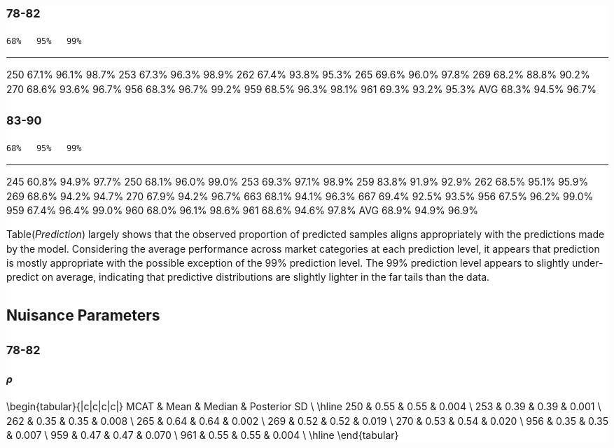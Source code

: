 ### 78-82
    68%   95%   99%
--- ----- ----- -----
250 67.1% 96.1% 98.7% 
253 67.3% 96.3% 98.9%
262 67.4% 93.8% 95.3%
265 69.6% 96.0% 97.8%
269 68.2% 88.8% 90.2%
270 68.6% 93.6% 96.7%
956 68.3% 96.7% 99.2%
959 68.5% 96.3% 98.1%
961 69.3% 93.2% 95.3%
AVG 68.3% 94.5% 96.7%

### 83-90
    68%   95%   99%
--- ----- ----- -----
245 60.8% 94.9% 97.7%
250 68.1% 96.0% 99.0%
253 69.3% 97.1% 98.9%
259 83.8% 91.9% 92.9% 
262 68.5% 95.1% 95.9%
269 68.6% 94.2% 94.7% 
270 67.9% 94.2% 96.7%
663 68.1% 94.1% 96.3%
667 69.4% 92.5% 93.5%
956 67.5% 96.2% 99.0%
959 67.4% 96.4% 99.0%
960 68.0% 96.1% 98.6%
961 68.6% 94.6% 97.8%
AVG 68.9% 94.9% 96.9%

Table$(Prediction)$ largely shows that the observed proportion of predicted 
samples aligns appropriately with the predictions made by the model. Considering
the average performance across market categories at each prediction level, it 
 appears that prediction is mostly appropriate with the possible exception of
the 99% prediction level. The 99% prediction level appears to slightly 
under-predict on average, indicating that predictive distributions are slightly 
lighter in the far tails than the data.

## Nuisance Parameters

### 78-82
#### $\rho$

\begin{tabular}{|c|c|c|c|}
MCAT & Mean & Median & Posterior SD     \\ \hline
250 & 0.55 & 0.55 & 0.004       \\
253 & 0.39 & 0.39 & 0.001       \\
262 & 0.35 & 0.35 & 0.008       \\
265 & 0.64 & 0.64 & 0.002       \\
269 & 0.52 & 0.52 & 0.019       \\
270 & 0.53 & 0.54 & 0.020       \\
956 & 0.35 & 0.35 & 0.007       \\
959 & 0.47 & 0.47 & 0.070       \\
961 & 0.55 & 0.55 & 0.004       \\
\hline
\end{tabular}
